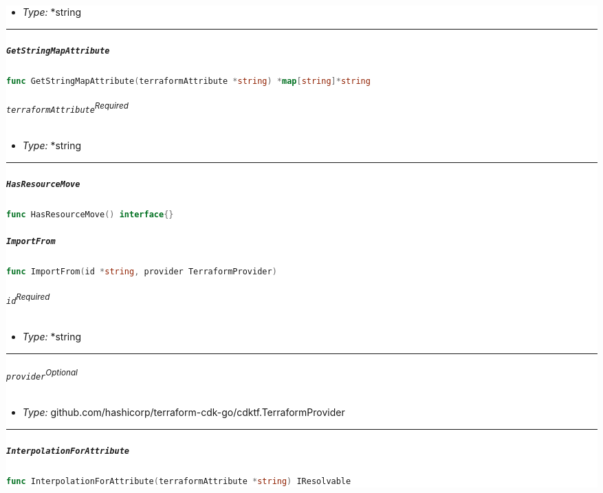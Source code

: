 - *Type:* *string

---

##### `GetStringMapAttribute` <a name="GetStringMapAttribute" id="@cdktf/provider-gitlab.integrationJenkins.IntegrationJenkins.getStringMapAttribute"></a>

```go
func GetStringMapAttribute(terraformAttribute *string) *map[string]*string
```

###### `terraformAttribute`<sup>Required</sup> <a name="terraformAttribute" id="@cdktf/provider-gitlab.integrationJenkins.IntegrationJenkins.getStringMapAttribute.parameter.terraformAttribute"></a>

- *Type:* *string

---

##### `HasResourceMove` <a name="HasResourceMove" id="@cdktf/provider-gitlab.integrationJenkins.IntegrationJenkins.hasResourceMove"></a>

```go
func HasResourceMove() interface{}
```

##### `ImportFrom` <a name="ImportFrom" id="@cdktf/provider-gitlab.integrationJenkins.IntegrationJenkins.importFrom"></a>

```go
func ImportFrom(id *string, provider TerraformProvider)
```

###### `id`<sup>Required</sup> <a name="id" id="@cdktf/provider-gitlab.integrationJenkins.IntegrationJenkins.importFrom.parameter.id"></a>

- *Type:* *string

---

###### `provider`<sup>Optional</sup> <a name="provider" id="@cdktf/provider-gitlab.integrationJenkins.IntegrationJenkins.importFrom.parameter.provider"></a>

- *Type:* github.com/hashicorp/terraform-cdk-go/cdktf.TerraformProvider

---

##### `InterpolationForAttribute` <a name="InterpolationForAttribute" id="@cdktf/provider-gitlab.integrationJenkins.IntegrationJenkins.interpolationForAttribute"></a>

```go
func InterpolationForAttribute(terraformAttribute *string) IResolvable
```
